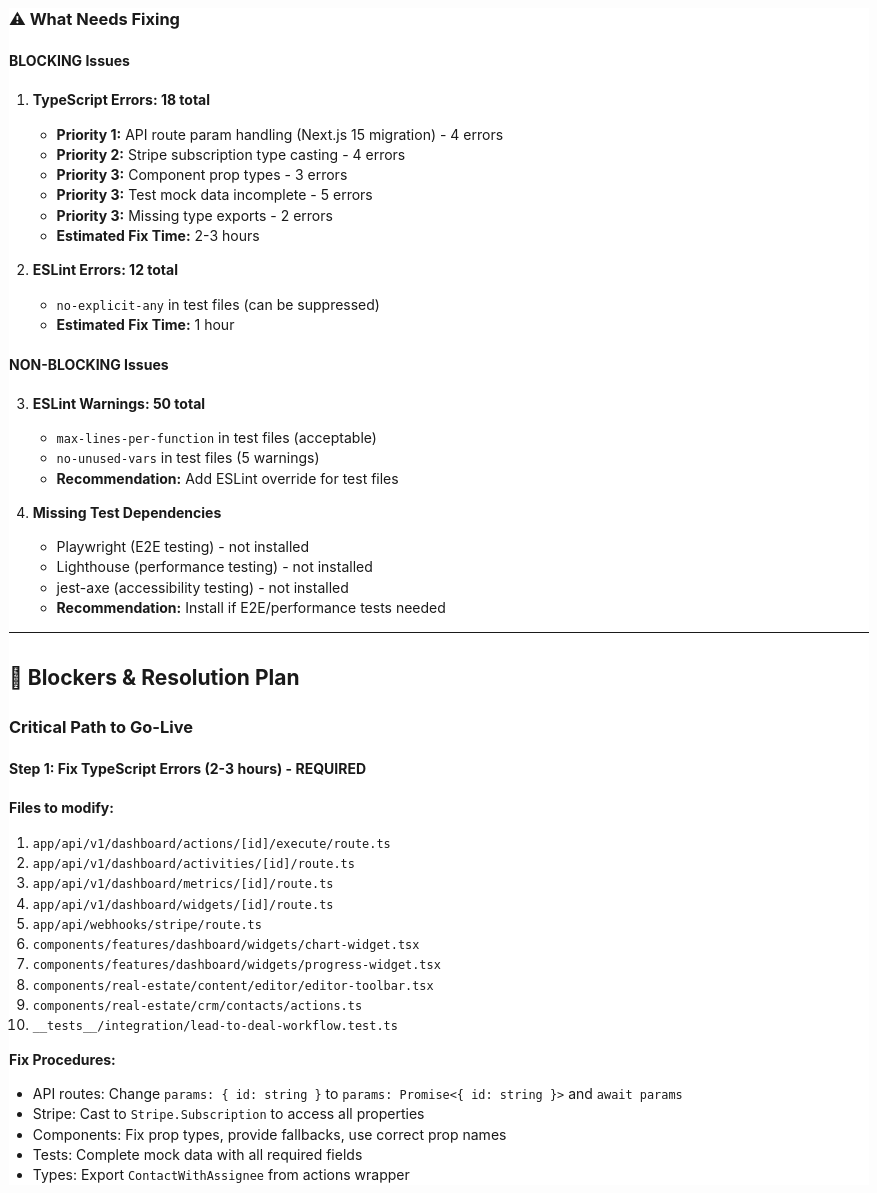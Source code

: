 ### ⚠️ What Needs Fixing

#### BLOCKING Issues

1. **TypeScript Errors: 18 total**
   - **Priority 1:** API route param handling (Next.js 15 migration) - 4 errors
   - **Priority 2:** Stripe subscription type casting - 4 errors
   - **Priority 3:** Component prop types - 3 errors
   - **Priority 3:** Test mock data incomplete - 5 errors
   - **Priority 3:** Missing type exports - 2 errors
   - **Estimated Fix Time:** 2-3 hours

2. **ESLint Errors: 12 total**
   - `no-explicit-any` in test files (can be suppressed)
   - **Estimated Fix Time:** 1 hour

#### NON-BLOCKING Issues

3. **ESLint Warnings: 50 total**
   - `max-lines-per-function` in test files (acceptable)
   - `no-unused-vars` in test files (5 warnings)
   - **Recommendation:** Add ESLint override for test files

4. **Missing Test Dependencies**
   - Playwright (E2E testing) - not installed
   - Lighthouse (performance testing) - not installed
   - jest-axe (accessibility testing) - not installed
   - **Recommendation:** Install if E2E/performance tests needed

---

## 🚧 Blockers & Resolution Plan

### Critical Path to Go-Live

#### Step 1: Fix TypeScript Errors (2-3 hours) - REQUIRED
**Files to modify:**
1. `app/api/v1/dashboard/actions/[id]/execute/route.ts`
2. `app/api/v1/dashboard/activities/[id]/route.ts`
3. `app/api/v1/dashboard/metrics/[id]/route.ts`
4. `app/api/v1/dashboard/widgets/[id]/route.ts`
5. `app/api/webhooks/stripe/route.ts`
6. `components/features/dashboard/widgets/chart-widget.tsx`
7. `components/features/dashboard/widgets/progress-widget.tsx`
8. `components/real-estate/content/editor/editor-toolbar.tsx`
9. `components/real-estate/crm/contacts/actions.ts`
10. `__tests__/integration/lead-to-deal-workflow.test.ts`

**Fix Procedures:**
- API routes: Change `params: { id: string }` to `params: Promise<{ id: string }>` and `await params`
- Stripe: Cast to `Stripe.Subscription` to access all properties
- Components: Fix prop types, provide fallbacks, use correct prop names
- Tests: Complete mock data with all required fields
- Types: Export `ContactWithAssignee` from actions wrapper
